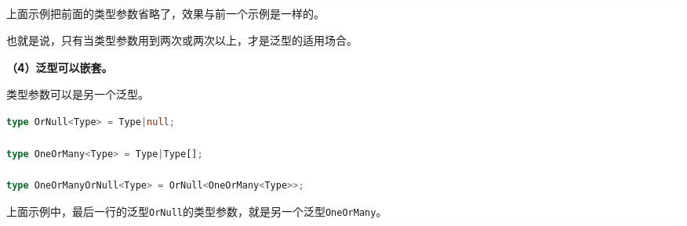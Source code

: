 上面示例把前面的类型参数省略了，效果与前一个示例是一样的。

也就是说，只有当类型参数用到两次或两次以上，才是泛型的适用场合。

**（4）泛型可以嵌套。**

类型参数可以是另一个泛型。

```typescript
type OrNull<Type> = Type|null;

type OneOrMany<Type> = Type|Type[];

type OneOrManyOrNull<Type> = OrNull<OneOrMany<Type>>;
```

上面示例中，最后一行的泛型`OrNull`的类型参数，就是另一个泛型`OneOrMany`。


